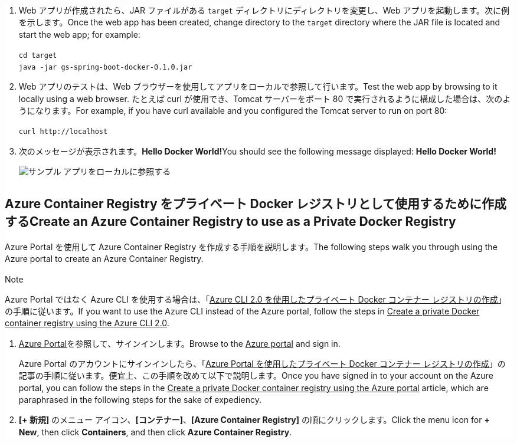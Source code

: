 1. <span data-ttu-id="8e1e2-122">Web アプリが作成されたら、JAR ファイルがある `target` ディレクトリにディレクトリを変更し、Web アプリを起動します。次に例を示します。</span><span class="sxs-lookup"><span data-stu-id="8e1e2-122">Once the web app has been created, change directory to the `target` directory where the JAR file is located and start the web app; for example:</span></span>
   ```
   cd target
   java -jar gs-spring-boot-docker-0.1.0.jar
   ```

1. <span data-ttu-id="8e1e2-123">Web アプリのテストは、Web ブラウザーを使用してアプリをローカルで参照して行います。</span><span class="sxs-lookup"><span data-stu-id="8e1e2-123">Test the web app by browsing to it locally using a web browser.</span></span> <span data-ttu-id="8e1e2-124">たとえば curl が使用でき、Tomcat サーバーをポート 80 で実行されるように構成した場合は、次のようになります。</span><span class="sxs-lookup"><span data-stu-id="8e1e2-124">For example, if you have curl available and you configured the Tomcat server to run on port 80:</span></span>
   ```
   curl http://localhost
   ```

1. <span data-ttu-id="8e1e2-125">次のメッセージが表示されます。**Hello Docker World!**</span><span class="sxs-lookup"><span data-stu-id="8e1e2-125">You should see the following message displayed: **Hello Docker World!**</span></span>

   ![サンプル アプリをローカルに参照する][SB01]

## <a name="create-an-azure-container-registry-to-use-as-a-private-docker-registry"></a><span data-ttu-id="8e1e2-127">Azure Container Registry をプライベート Docker レジストリとして使用するために作成する</span><span class="sxs-lookup"><span data-stu-id="8e1e2-127">Create an Azure Container Registry to use as a Private Docker Registry</span></span>

<span data-ttu-id="8e1e2-128">Azure Portal を使用して Azure Container Registry を作成する手順を説明します。</span><span class="sxs-lookup"><span data-stu-id="8e1e2-128">The following steps walk you through using the Azure portal to create an Azure Container Registry.</span></span>

> [!NOTE]
>
> <span data-ttu-id="8e1e2-129">Azure Portal ではなく Azure CLI を使用する場合は、「[Azure CLI 2.0 を使用したプライベート Docker コンテナー レジストリの作成](/azure/container-registry/container-registry-get-started-azure-cli)」の手順に従います。</span><span class="sxs-lookup"><span data-stu-id="8e1e2-129">If you want to use the Azure CLI instead of the Azure portal, follow the steps in [Create a private Docker container registry using the Azure CLI 2.0](/azure/container-registry/container-registry-get-started-azure-cli).</span></span>
>

1. <span data-ttu-id="8e1e2-130">[Azure Portal]を参照して、サインインします。</span><span class="sxs-lookup"><span data-stu-id="8e1e2-130">Browse to the [Azure portal] and sign in.</span></span>

   <span data-ttu-id="8e1e2-131">Azure Portal のアカウントにサインインしたら、「[Azure Portal を使用したプライベート Docker コンテナー レジストリの作成]」の記事の手順に従います。便宜上、この手順を改めて以下で説明します。</span><span class="sxs-lookup"><span data-stu-id="8e1e2-131">Once you have signed in to your account on the Azure portal, you can follow the steps in the [Create a private Docker container registry using the Azure portal] article, which are paraphrased in the following steps for the sake of expediency.</span></span>

1. <span data-ttu-id="8e1e2-132">**[+ 新規]** のメニュー アイコン、**[コンテナー]**、**[Azure Container Registry]** の順にクリックします。</span><span class="sxs-lookup"><span data-stu-id="8e1e2-132">Click the menu icon for **+ New**, then click **Containers**, and then click **Azure Container Registry**.</span></span>
   

[Azure コマンド ライン インターフェイス (CLI)]: /cli/azure/overview
[Azure Command-Line Interface (CLI)]: /cli/azure/overview
[Azure Container Service (AKS)]: https://azure.microsoft.com/services/container-service/
[Java 開発者向けの Azure]: /java/azure/
[Azure for Java Developers]: /java/azure/
[Azure Portal]: https://portal.azure.com/
[Azure portal]: https://portal.azure.com/
[Azure Portal を使用したプライベート Docker コンテナー レジストリの作成]: /azure/container-registry/container-registry-get-started-portal
[Create a private Docker container registry using the Azure portal]: /azure/container-registry/container-registry-get-started-portal
[Azure Web App on Linux 向けのカスタム Docker イメージを使用する]: /azure/app-service-web/app-service-linux-using-custom-docker-image
[Using a custom Docker image for Azure Web App on Linux]: /azure/app-service-web/app-service-linux-using-custom-docker-image
[Docker]: https://www.docker.com/
[無料の Azure アカウント]: https://azure.microsoft.com/pricing/free-trial/
[free Azure account]: https://azure.microsoft.com/pricing/free-trial/
[Git]: https://github.com/
[Azure DevOps と Java の操作]: /azure/devops/java/
[Working with Azure DevOps and Java]: /azure/devops/java/
[Maven]: http://maven.apache.org/
[MSDN サブスクライバーの特典]: https://azure.microsoft.com/pricing/member-offers/msdn-benefits-details/
[MSDN subscriber benefits]: https://azure.microsoft.com/pricing/member-offers/msdn-benefits-details/
[Spring Boot]: http://projects.spring.io/spring-boot/
[Docker での Spring Boot の使用開始]: https://github.com/spring-guides/gs-spring-boot-docker
[Spring Boot on Docker Getting Started]: https://github.com/spring-guides/gs-spring-boot-docker
[Spring Framework]: https://spring.io/
[Java Development Kit (JDK)]: https://aka.ms/azure-jdks
[SB01]: ./media/deploy-spring-boot-java-app-on-linux/SB01.png
[SB02]: ./media/deploy-spring-boot-java-app-on-linux/SB02.png
[AR01]: ./media/deploy-spring-boot-java-app-on-linux/AR01.png
[AR02]: ./media/deploy-spring-boot-java-app-on-linux/AR02.png
[AR03]: ./media/deploy-spring-boot-java-app-on-linux/AR03.png
[AR04]: ./media/deploy-spring-boot-java-app-on-linux/AR04.png
[LX01]: ./media/deploy-spring-boot-java-app-on-linux/LX01.png
[LX02]: ./media/deploy-spring-boot-java-app-on-linux/LX02.png
[LX03]: ./media/deploy-spring-boot-java-app-on-linux/LX03.png